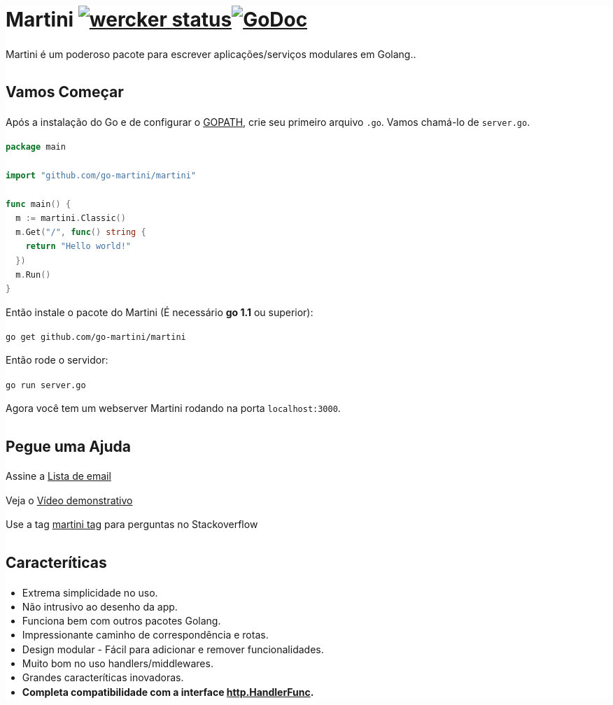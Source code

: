 # Martini  [![wercker status](https://app.wercker.com/status/9b7dbc6e2654b604cd694d191c3d5487/s/master "wercker status")](https://app.wercker.com/project/bykey/9b7dbc6e2654b604cd694d191c3d5487)[![GoDoc](https://godoc.org/github.com/go-martini/martini?status.png)](http://godoc.org/github.com/go-martini/martini)

Martini é um poderoso pacote para escrever aplicações/serviços modulares em Golang..


## Vamos Começar

Após a instalação do Go e de configurar o [GOPATH](http://golang.org/doc/code.html#GOPATH), crie seu primeiro arquivo `.go`. Vamos chamá-lo de `server.go`.

~~~ go
package main

import "github.com/go-martini/martini"

func main() {
  m := martini.Classic()
  m.Get("/", func() string {
    return "Hello world!"
  })
  m.Run()
}
~~~

Então instale o pacote do Martini (É necessário **go 1.1** ou superior):
~~~
go get github.com/go-martini/martini
~~~

Então rode o servidor:
~~~
go run server.go
~~~

Agora você tem um webserver Martini rodando na porta `localhost:3000`.

## Pegue uma Ajuda

Assine a [Lista de email](https://groups.google.com/forum/#!forum/martini-go)

Veja o [Vídeo demonstrativo](http://martini.codegangsta.io/#demo)

Use a tag [martini tag](http://stackoverflow.com/questions/tagged/martini) para perguntas no Stackoverflow



## Caracteríticas
* Extrema simplicidade no uso.
* Não intrusivo ao desenho da app.
* Funciona bem com outros pacotes Golang.
* Impressionante caminho de correspondência e rotas.
* Design modular - Fácil para adicionar e remover funcionalidades.
* Muito bom no uso handlers/middlewares.
* Grandes caracteríticas inovadoras.
* **Completa compatibilidade com a interface [http.HandlerFunc](http://godoc.org/net/http#HandlerFunc).**
